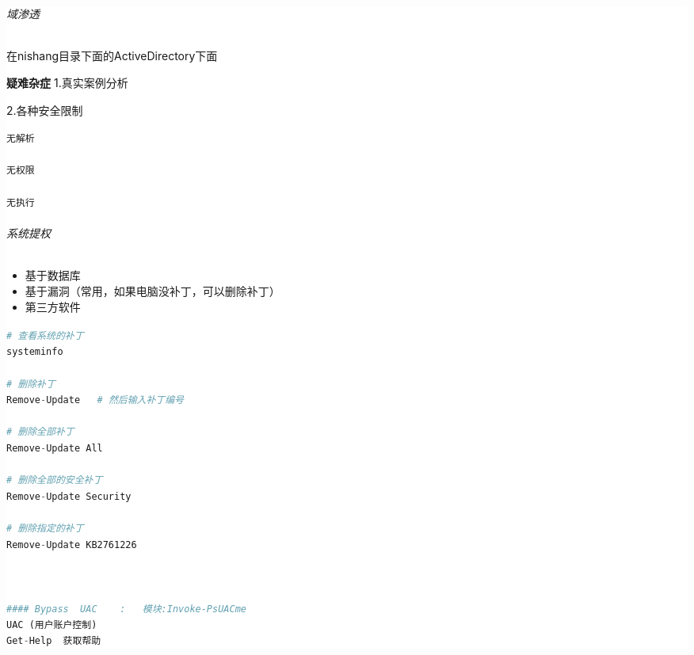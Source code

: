 ```python
```



###### 域渗透

在nishang目录下面的ActiveDirectory下面

**疑难杂症**
1.真实案例分析

```python

```



2.各种安全限制

```python
无解析

无权限

无执行
```



###### 系统提权

- 基于数据库
- 基于漏洞（常用，如果电脑没补丁，可以删除补丁）
- 第三方软件

```python
# 查看系统的补丁
systeminfo

# 删除补丁
Remove-Update   # 然后输入补丁编号

# 删除全部补丁
Remove-Update All

# 删除全部的安全补丁
Remove-Update Security

# 删除指定的补丁
Remove-Update KB2761226



#### Bypass  UAC    :   模块:Invoke-PsUACme
UAC (用户账户控制)
Get-Help  获取帮助

```
